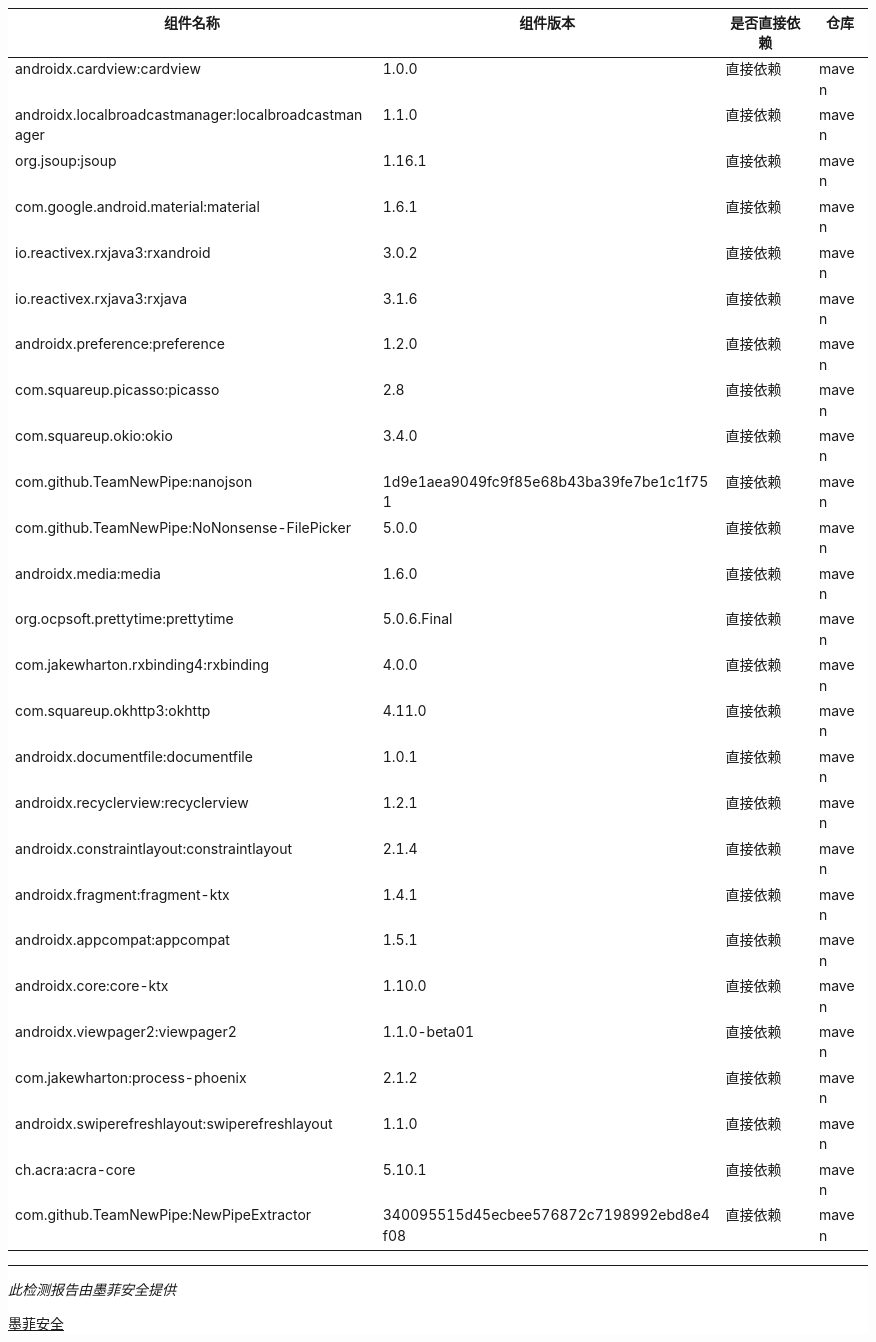 | 组件名称 | 组件版本 | 是否直接依赖 | 仓库 |
| -------- | -------- | ------------ | ---- |
|androidx.cardview:cardview|1.0.0|直接依赖|maven|
|androidx.localbroadcastmanager:localbroadcastmanager|1.1.0|直接依赖|maven|
|org.jsoup:jsoup|1.16.1|直接依赖|maven|
|com.google.android.material:material|1.6.1|直接依赖|maven|
|io.reactivex.rxjava3:rxandroid|3.0.2|直接依赖|maven|
|io.reactivex.rxjava3:rxjava|3.1.6|直接依赖|maven|
|androidx.preference:preference|1.2.0|直接依赖|maven|
|com.squareup.picasso:picasso|2.8|直接依赖|maven|
|com.squareup.okio:okio|3.4.0|直接依赖|maven|
|com.github.TeamNewPipe:nanojson|1d9e1aea9049fc9f85e68b43ba39fe7be1c1f751|直接依赖|maven|
|com.github.TeamNewPipe:NoNonsense-FilePicker|5.0.0|直接依赖|maven|
|androidx.media:media|1.6.0|直接依赖|maven|
|org.ocpsoft.prettytime:prettytime|5.0.6.Final|直接依赖|maven|
|com.jakewharton.rxbinding4:rxbinding|4.0.0|直接依赖|maven|
|com.squareup.okhttp3:okhttp|4.11.0|直接依赖|maven|
|androidx.documentfile:documentfile|1.0.1|直接依赖|maven|
|androidx.recyclerview:recyclerview|1.2.1|直接依赖|maven|
|androidx.constraintlayout:constraintlayout|2.1.4|直接依赖|maven|
|androidx.fragment:fragment-ktx|1.4.1|直接依赖|maven|
|androidx.appcompat:appcompat|1.5.1|直接依赖|maven|
|androidx.core:core-ktx|1.10.0|直接依赖|maven|
|androidx.viewpager2:viewpager2|1.1.0-beta01|直接依赖|maven|
|com.jakewharton:process-phoenix|2.1.2|直接依赖|maven|
|androidx.swiperefreshlayout:swiperefreshlayout|1.1.0|直接依赖|maven|
|ch.acra:acra-core|5.10.1|直接依赖|maven|
|com.github.TeamNewPipe:NewPipeExtractor|340095515d45ecbee576872c7198992ebd8e4f08|直接依赖|maven|


------

*此检测报告由墨菲安全提供*

[墨菲安全](www.murphysec.com)
